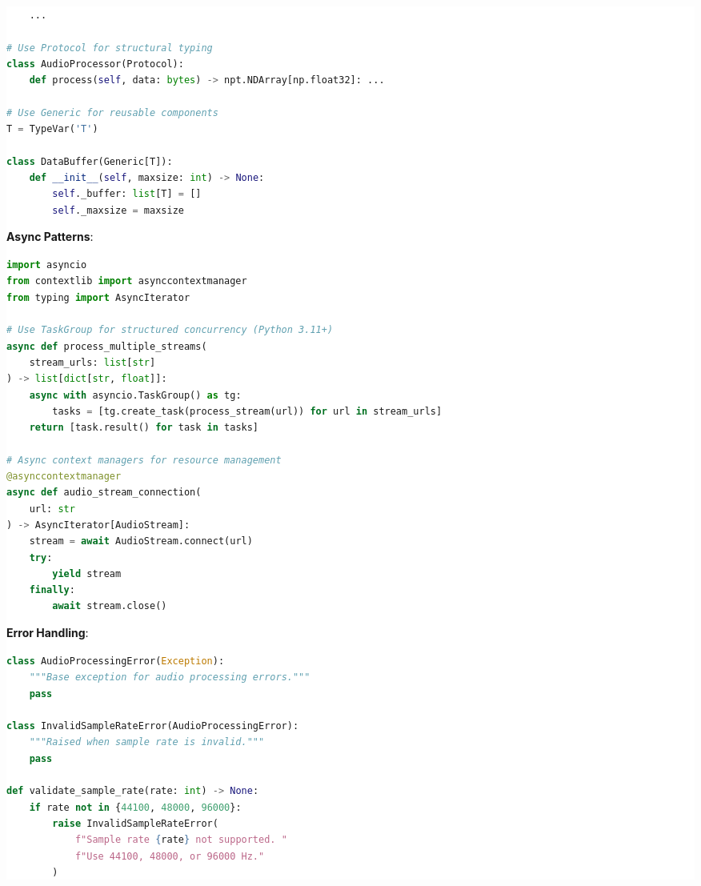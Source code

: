 ```python
    ...

# Use Protocol for structural typing
class AudioProcessor(Protocol):
    def process(self, data: bytes) -> npt.NDArray[np.float32]: ...

# Use Generic for reusable components
T = TypeVar('T')

class DataBuffer(Generic[T]):
    def __init__(self, maxsize: int) -> None:
        self._buffer: list[T] = []
        self._maxsize = maxsize
```

**Async Patterns**:

```python
import asyncio
from contextlib import asynccontextmanager
from typing import AsyncIterator

# Use TaskGroup for structured concurrency (Python 3.11+)
async def process_multiple_streams(
    stream_urls: list[str]
) -> list[dict[str, float]]:
    async with asyncio.TaskGroup() as tg:
        tasks = [tg.create_task(process_stream(url)) for url in stream_urls]
    return [task.result() for task in tasks]

# Async context managers for resource management
@asynccontextmanager
async def audio_stream_connection(
    url: str
) -> AsyncIterator[AudioStream]:
    stream = await AudioStream.connect(url)
    try:
        yield stream
    finally:
        await stream.close()
```

**Error Handling**:

```python
class AudioProcessingError(Exception):
    """Base exception for audio processing errors."""
    pass

class InvalidSampleRateError(AudioProcessingError):
    """Raised when sample rate is invalid."""
    pass

def validate_sample_rate(rate: int) -> None:
    if rate not in {44100, 48000, 96000}:
        raise InvalidSampleRateError(
            f"Sample rate {rate} not supported. "
            f"Use 44100, 48000, or 96000 Hz."
        )
```
